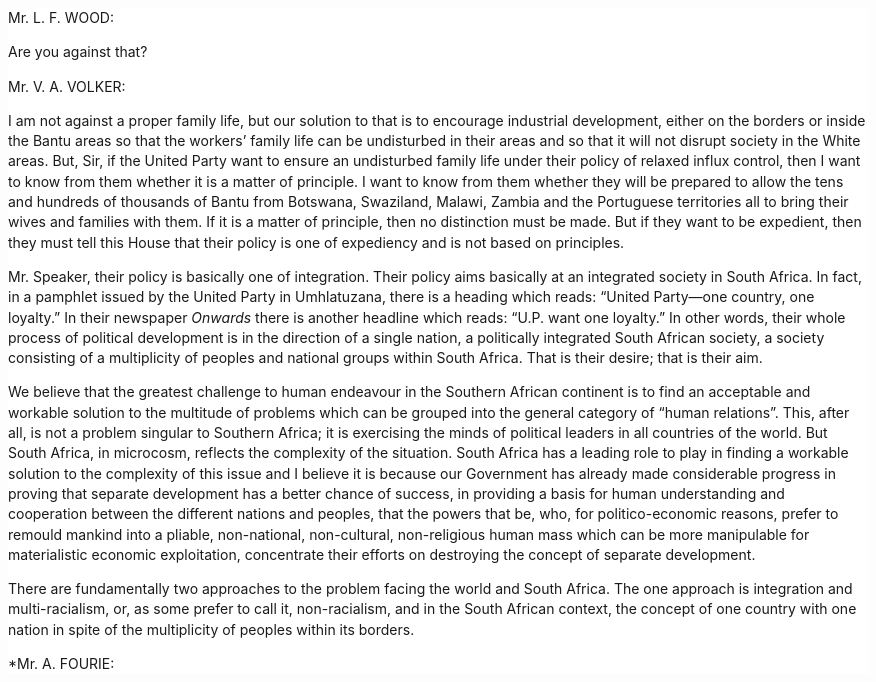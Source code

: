</speech>

<speech by="#wood">

<from>Mr. <person refersTo="hansard_za">L. F. WOOD</person>:</from>

<p>Are you against that&#x003F;</p>

</speech>

<speech by="#volker">

<from>Mr. <person refersTo="hansard_za">V. A. VOLKER</person>:</from>

<p>I am not against a proper family life, but our solution to that is to encourage industrial development, either on the borders or inside the Bantu areas so that the workers&#x2019; family life can be undisturbed in their areas and so that it will not disrupt society in the White areas. But, Sir, if the United Party want to ensure an undisturbed family life under their policy of relaxed influx control, then I want to know from them whether it is a matter of principle. I want to know from them whether they will be prepared to allow the tens and hundreds of thousands of Bantu from Botswana, Swaziland, Malawi, Zambia and the Portuguese territories all to bring their wives and families with them. If it is a matter of principle, then no distinction must be made. But if they want to be expedient, then they must tell this House that their policy is one of expediency and is not based on principles.</p>

<p>Mr. Speaker, their policy is basically one of integration. Their policy aims basically at an integrated society in South Africa. In fact, in a pamphlet issued by the United Party in Umhlatuzana, there is a heading which reads: &#x201C;United Party&#x2014;one country, one loyalty.&#x201D; In their newspaper <i>Onwards</i> there is another headline which reads: &#x201C;U.P. want one loyalty.&#x201D; In other words, their whole process of political development is in the direction of a single nation, a politically integrated South African society, a society consisting of a multiplicity of peoples and national groups within South Africa. That is their desire; that is their aim.</p>

<p>We believe that the greatest challenge to human endeavour in the Southern African continent is to find an acceptable and workable solution to the multitude of problems which can be grouped into the general category of &#x201C;human relations&#x201D;. This, after all, is not a problem singular to Southern Africa; it is exercising the minds of political leaders <span class="col_4051-4052" refersTo="page_0579"/>in all countries of the world. But South Africa, in microcosm, reflects the complexity of the situation. South Africa has a leading role to play in finding a workable solution to the complexity of this issue and I believe it is because our Government has already made considerable progress in proving that separate development has a better chance of success, in providing a basis for human understanding and cooperation between the different nations and peoples, that the powers that be, who, for politico-economic reasons, prefer to remould mankind into a pliable, non-national, non-cultural, non-religious human mass which can be more manipulable for materialistic economic exploitation, concentrate their efforts on destroying the concept of separate development.</p>

<p>There are fundamentally two approaches to the problem facing the world and South Africa. The one approach is integration and multi-racialism, or, as some prefer to call it, non-racialism, and in the South African context, the concept of one country with one nation in spite of the multiplicity of peoples within its borders.</p>

</speech>

<speech by="#fourie">

<from>*Mr. <person refersTo="hansard_za">A. FOURIE</person>:</from>
